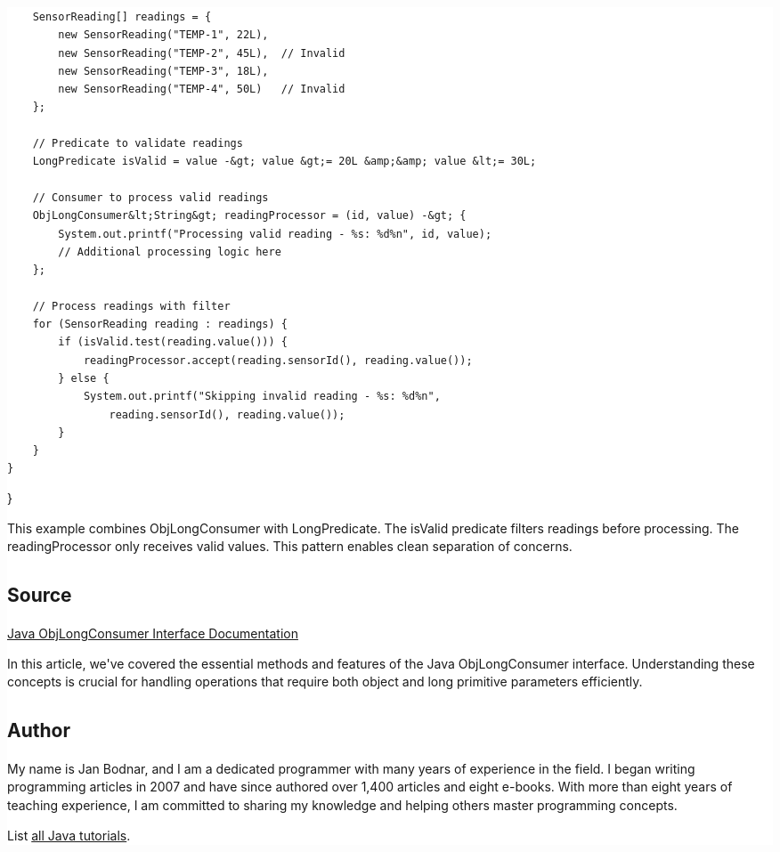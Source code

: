         SensorReading[] readings = {
            new SensorReading("TEMP-1", 22L),
            new SensorReading("TEMP-2", 45L),  // Invalid
            new SensorReading("TEMP-3", 18L),
            new SensorReading("TEMP-4", 50L)   // Invalid
        };
        
        // Predicate to validate readings
        LongPredicate isValid = value -&gt; value &gt;= 20L &amp;&amp; value &lt;= 30L;
        
        // Consumer to process valid readings
        ObjLongConsumer&lt;String&gt; readingProcessor = (id, value) -&gt; {
            System.out.printf("Processing valid reading - %s: %d%n", id, value);
            // Additional processing logic here
        };
        
        // Process readings with filter
        for (SensorReading reading : readings) {
            if (isValid.test(reading.value())) {
                readingProcessor.accept(reading.sensorId(), reading.value());
            } else {
                System.out.printf("Skipping invalid reading - %s: %d%n", 
                    reading.sensorId(), reading.value());
            }
        }
    }
}

This example combines ObjLongConsumer with LongPredicate. The isValid predicate
filters readings before processing. The readingProcessor only receives valid
values. This pattern enables clean separation of concerns.

## Source

[Java ObjLongConsumer Interface Documentation](https://docs.oracle.com/javase/8/docs/api/java/util/function/ObjLongConsumer.html)

In this article, we've covered the essential methods and features of the Java
ObjLongConsumer interface. Understanding these concepts is crucial for handling
operations that require both object and long primitive parameters efficiently.

## Author

My name is Jan Bodnar, and I am a dedicated programmer with many years of
experience in the field. I began writing programming articles in 2007 and have
since authored over 1,400 articles and eight e-books. With more than eight years
of teaching experience, I am committed to sharing my knowledge and helping
others master programming concepts.

List [all Java tutorials](/java/).